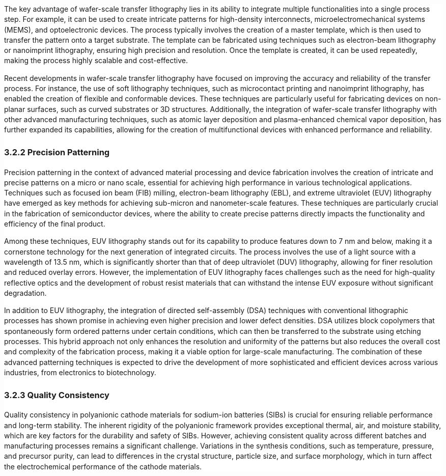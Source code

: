 The key advantage of wafer-scale transfer lithography lies in its ability to integrate multiple functionalities into a single process step. For example, it can be used to create intricate patterns for high-density interconnects, microelectromechanical systems (MEMS), and optoelectronic devices. The process typically involves the creation of a master template, which is then used to transfer the pattern onto a target substrate. The template can be fabricated using techniques such as electron-beam lithography or nanoimprint lithography, ensuring high precision and resolution. Once the template is created, it can be used repeatedly, making the process highly scalable and cost-effective.

Recent developments in wafer-scale transfer lithography have focused on improving the accuracy and reliability of the transfer process. For instance, the use of soft lithography techniques, such as microcontact printing and nanoimprint lithography, has enabled the creation of flexible and conformable devices. These techniques are particularly useful for fabricating devices on non-planar surfaces, such as curved substrates or 3D structures. Additionally, the integration of wafer-scale transfer lithography with other advanced manufacturing techniques, such as atomic layer deposition and plasma-enhanced chemical vapor deposition, has further expanded its capabilities, allowing for the creation of multifunctional devices with enhanced performance and reliability.

### 3.2.2 Precision Patterning
Precision patterning in the context of advanced material processing and device fabrication involves the creation of intricate and precise patterns on a micro or nano scale, essential for achieving high performance in various technological applications. Techniques such as focused ion beam (FIB) milling, electron-beam lithography (EBL), and extreme ultraviolet (EUV) lithography have emerged as key methods for achieving sub-micron and nanometer-scale features. These techniques are particularly crucial in the fabrication of semiconductor devices, where the ability to create precise patterns directly impacts the functionality and efficiency of the final product.

Among these techniques, EUV lithography stands out for its capability to produce features down to 7 nm and below, making it a cornerstone technology for the next generation of integrated circuits. The process involves the use of a light source with a wavelength of 13.5 nm, which is significantly shorter than that of deep ultraviolet (DUV) lithography, allowing for finer resolution and reduced overlay errors. However, the implementation of EUV lithography faces challenges such as the need for high-quality reflective optics and the development of robust resist materials that can withstand the intense EUV exposure without significant degradation.

In addition to EUV lithography, the integration of directed self-assembly (DSA) techniques with conventional lithographic processes has shown promise in achieving even higher precision and lower defect densities. DSA utilizes block copolymers that spontaneously form ordered patterns under certain conditions, which can then be transferred to the substrate using etching processes. This hybrid approach not only enhances the resolution and uniformity of the patterns but also reduces the overall cost and complexity of the fabrication process, making it a viable option for large-scale manufacturing. The combination of these advanced patterning techniques is expected to drive the development of more sophisticated and efficient devices across various industries, from electronics to biotechnology.

### 3.2.3 Quality Consistency
Quality consistency in polyanionic cathode materials for sodium-ion batteries (SIBs) is crucial for ensuring reliable performance and long-term stability. The inherent rigidity of the polyanionic framework provides exceptional thermal, air, and moisture stability, which are key factors for the durability and safety of SIBs. However, achieving consistent quality across different batches and manufacturing processes remains a significant challenge. Variations in the synthesis conditions, such as temperature, pressure, and precursor purity, can lead to differences in the crystal structure, particle size, and surface morphology, which in turn affect the electrochemical performance of the cathode materials.

